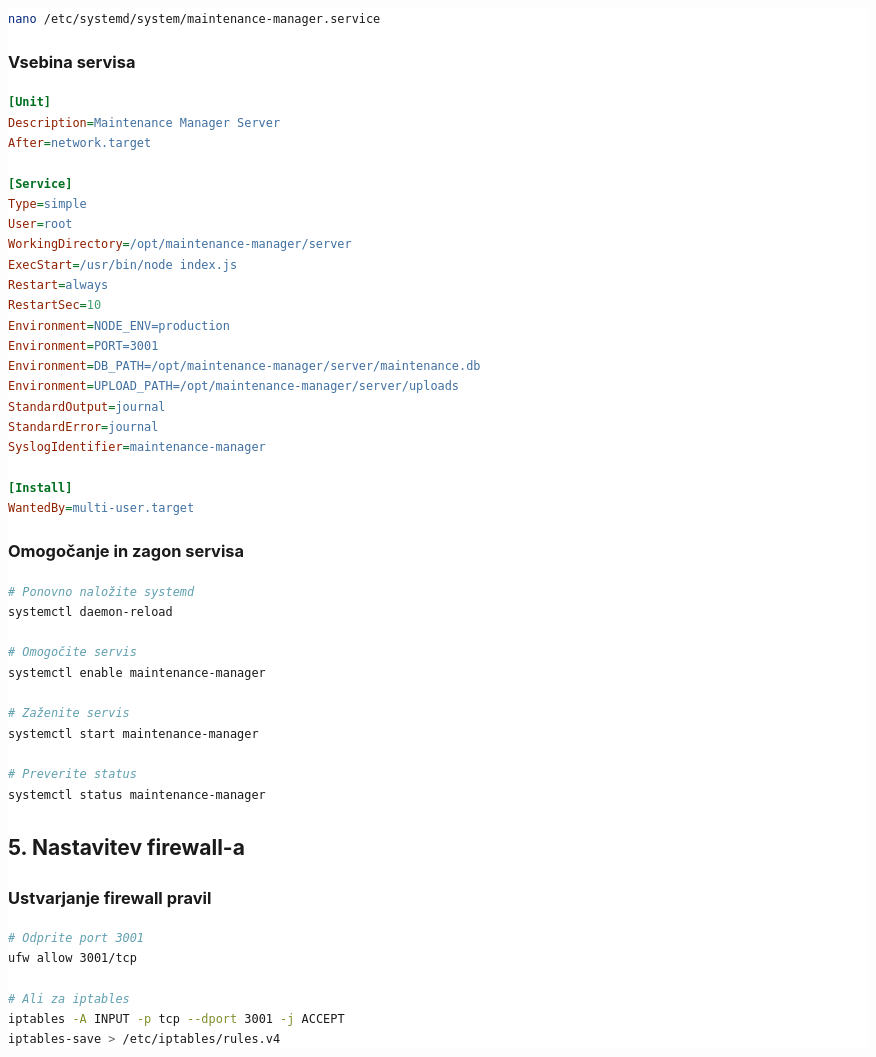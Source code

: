```bash
nano /etc/systemd/system/maintenance-manager.service
```

### Vsebina servisa

```ini
[Unit]
Description=Maintenance Manager Server
After=network.target

[Service]
Type=simple
User=root
WorkingDirectory=/opt/maintenance-manager/server
ExecStart=/usr/bin/node index.js
Restart=always
RestartSec=10
Environment=NODE_ENV=production
Environment=PORT=3001
Environment=DB_PATH=/opt/maintenance-manager/server/maintenance.db
Environment=UPLOAD_PATH=/opt/maintenance-manager/server/uploads
StandardOutput=journal
StandardError=journal
SyslogIdentifier=maintenance-manager

[Install]
WantedBy=multi-user.target
```

### Omogočanje in zagon servisa

```bash
# Ponovno naložite systemd
systemctl daemon-reload

# Omogočite servis
systemctl enable maintenance-manager

# Zaženite servis
systemctl start maintenance-manager

# Preverite status
systemctl status maintenance-manager
```

## 5. Nastavitev firewall-a

### Ustvarjanje firewall pravil

```bash
# Odprite port 3001
ufw allow 3001/tcp

# Ali za iptables
iptables -A INPUT -p tcp --dport 3001 -j ACCEPT
iptables-save > /etc/iptables/rules.v4
```
